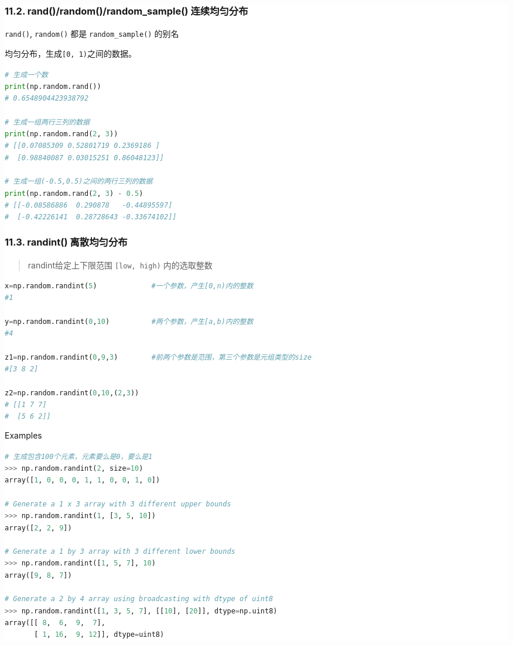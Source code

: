 ### 11.2. rand()/random()/random_sample() 连续均匀分布

`rand()`, `random()` 都是 `random_sample()` 的别名

均匀分布，生成`[0, 1)`之间的数据。

```python
# 生成一个数
print(np.random.rand())
# 0.6548904423938792
 
# 生成一组两行三列的数据
print(np.random.rand(2, 3))
# [[0.07085309 0.52801719 0.2369186 ]
#  [0.98840087 0.03015251 0.86048123]]

# 生成一组(-0.5,0.5)之间的两行三列的数据
print(np.random.rand(2, 3) - 0.5)
# [[-0.08586886  0.290878   -0.44895597]
#  [-0.42226141  0.28728643 -0.33674102]]
```

### 11.3. randint() 离散均匀分布

> randint给定上下限范围 `[low, high)` 内的选取整数 

```python
x=np.random.randint(5)             #一个参数，产生[0,n)内的整数
#1
 
y=np.random.randint(0,10)          #两个参数，产生[a,b)内的整数
#4
 
z1=np.random.randint(0,9,3)        #前两个参数是范围，第三个参数是元组类型的size
#[3 8 2]
 
z2=np.random.randint(0,10,(2,3))   
# [[1 7 7]
#  [5 6 2]]
```

Examples

```python
# 生成包含100个元素，元素要么是0，要么是1
>>> np.random.randint(2, size=10)
array([1, 0, 0, 0, 1, 1, 0, 0, 1, 0])

# Generate a 1 x 3 array with 3 different upper bounds
>>> np.random.randint(1, [3, 5, 10])
array([2, 2, 9])

# Generate a 1 by 3 array with 3 different lower bounds
>>> np.random.randint([1, 5, 7], 10)
array([9, 8, 7])

# Generate a 2 by 4 array using broadcasting with dtype of uint8
>>> np.random.randint([1, 3, 5, 7], [[10], [20]], dtype=np.uint8)
array([[ 8,  6,  9,  7],
       [ 1, 16,  9, 12]], dtype=uint8)
```
